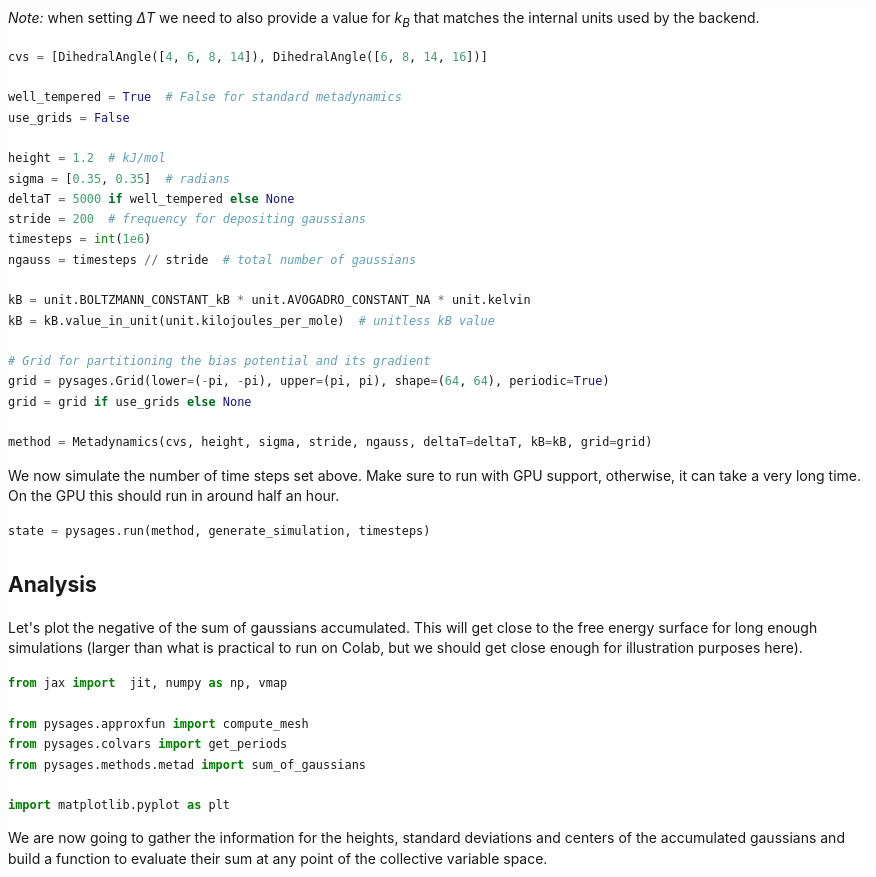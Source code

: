 _Note:_ when setting $\Delta T$ we need to also provide a value for $k_B$ that matches the internal units used by the backend.


```python id="B1Z8FWz0o7u_"
cvs = [DihedralAngle([4, 6, 8, 14]), DihedralAngle([6, 8, 14, 16])]

well_tempered = True  # False for standard metadynamics
use_grids = False

height = 1.2  # kJ/mol
sigma = [0.35, 0.35]  # radians
deltaT = 5000 if well_tempered else None
stride = 200  # frequency for depositing gaussians
timesteps = int(1e6)
ngauss = timesteps // stride  # total number of gaussians

kB = unit.BOLTZMANN_CONSTANT_kB * unit.AVOGADRO_CONSTANT_NA * unit.kelvin
kB = kB.value_in_unit(unit.kilojoules_per_mole)  # unitless kB value

# Grid for partitioning the bias potential and its gradient
grid = pysages.Grid(lower=(-pi, -pi), upper=(pi, pi), shape=(64, 64), periodic=True)
grid = grid if use_grids else None

method = Metadynamics(cvs, height, sigma, stride, ngauss, deltaT=deltaT, kB=kB, grid=grid)
```


We now simulate the number of time steps set above.
Make sure to run with GPU support, otherwise, it can take a very long time.
On the GPU this should run in around half an hour.


```python id="K951m4BbpUar"
state = pysages.run(method, generate_simulation, timesteps)
```


## Analysis

Let's plot the negative of the sum of gaussians accumulated. This will get close to the free energy surface for long enough simulations (larger than what is practical to run on Colab, but we should get close enough for illustration purposes here).


```python id="X69d1R7OpW4P"
from jax import  jit, numpy as np, vmap

from pysages.approxfun import compute_mesh
from pysages.colvars import get_periods
from pysages.methods.metad import sum_of_gaussians

import matplotlib.pyplot as plt
```


We are now going to gather the information for the heights, standard deviations and centers of the accumulated gaussians and build a function to evaluate their sum at any point of the collective variable space.
